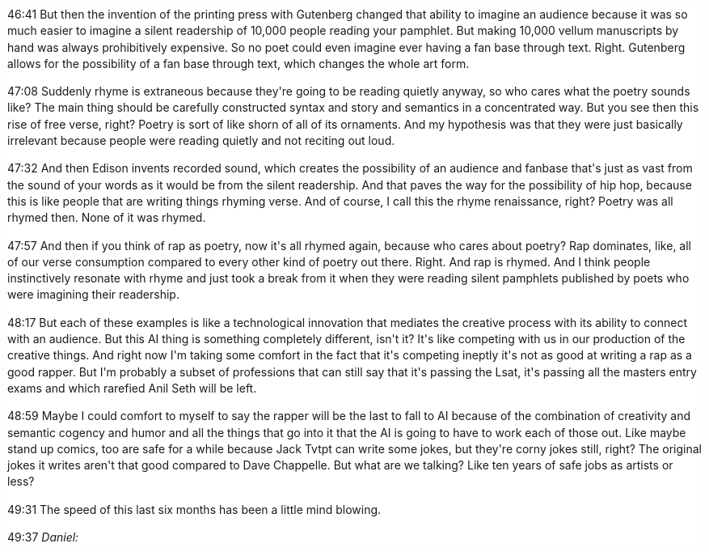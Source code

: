 46:41 But then the invention of the printing press with Gutenberg changed that ability to imagine an audience because it was so much easier to imagine a silent readership of 10,000 people reading your pamphlet.
But making 10,000 vellum manuscripts by hand was always prohibitively expensive.
So no poet could even imagine ever having a fan base through text.
Right.
Gutenberg allows for the possibility of a fan base through text, which changes the whole art form.

47:08 Suddenly rhyme is extraneous because they're going to be reading quietly anyway, so who cares what the poetry sounds like?
The main thing should be carefully constructed syntax and story and semantics in a concentrated way.
But you see then this rise of free verse, right?
Poetry is sort of like shorn of all of its ornaments.
And my hypothesis was that they were just basically irrelevant because people were reading quietly and not reciting out loud.

47:32 And then Edison invents recorded sound, which creates the possibility of an audience and fanbase that's just as vast from the sound of your words as it would be from the silent readership.
And that paves the way for the possibility of hip hop, because this is like people that are writing things rhyming verse.
And of course, I call this the rhyme renaissance, right?
Poetry was all rhymed then.
None of it was rhymed.

47:57 And then if you think of rap as poetry, now it's all rhymed again, because who cares about poetry?
Rap dominates, like, all of our verse consumption compared to every other kind of poetry out there.
Right.
And rap is rhymed.
And I think people instinctively resonate with rhyme and just took a break from it when they were reading silent pamphlets published by poets who were imagining their readership.

48:17 But each of these examples is like a technological innovation that mediates the creative process with its ability to connect with an audience.
But this AI thing is something completely different, isn't it?
It's like competing with us in our production of the creative things.
And right now I'm taking some comfort in the fact that it's competing ineptly it's not as good at writing a rap as a good rapper.
But I'm probably a subset of professions that can still say that it's passing the Lsat, it's passing all the masters entry exams and which rarefied Anil Seth will be left.

48:59 Maybe I could comfort to myself to say the rapper will be the last to fall to AI because of the combination of creativity and semantic cogency and humor and all the things that go into it that the AI is going to have to work each of those out.
Like maybe stand up comics, too are safe for a while because Jack Tvtpt can write some jokes, but they're corny jokes still, right?
The original jokes it writes aren't that good compared to Dave Chappelle.
But what are we talking?
Like ten years of safe jobs as artists or less?

49:31 The speed of this last six months has been a little mind blowing.

49:37 _Daniel:_
